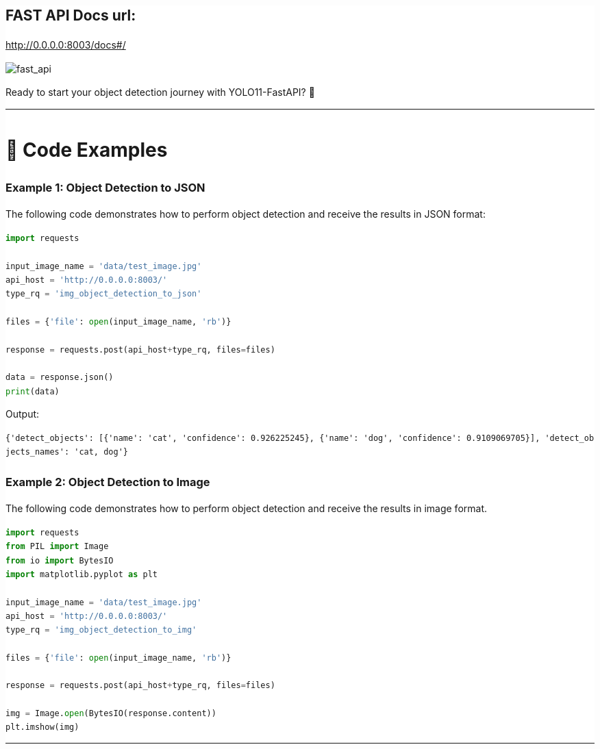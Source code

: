 ## FAST API Docs url:
http://0.0.0.0:8003/docs#/

<img width=600 src="https://raw.githubusercontent.com/ktuna26/yolo11-fastapi/main/.github/images/fast_api.png" alt="fast_api">    

Ready to start your object detection journey with YOLO11-FastAPI? 🚀

---

# 🚀 Code Examples
### Example 1: Object Detection to JSON   
The following code demonstrates how to perform object detection and receive the results in JSON format:

```python
import requests

input_image_name = 'data/test_image.jpg'
api_host = 'http://0.0.0.0:8003/'
type_rq = 'img_object_detection_to_json'

files = {'file': open(input_image_name, 'rb')}

response = requests.post(api_host+type_rq, files=files)

data = response.json()     
print(data)
```

Output:
```
{'detect_objects': [{'name': 'cat', 'confidence': 0.926225245}, {'name': 'dog', 'confidence': 0.9109069705}], 'detect_objects_names': 'cat, dog'}
```

### Example 2: Object Detection to Image    
The following code demonstrates how to perform object detection and receive the results in image format.

```python
import requests
from PIL import Image
from io import BytesIO
import matplotlib.pyplot as plt

input_image_name = 'data/test_image.jpg'
api_host = 'http://0.0.0.0:8003/'
type_rq = 'img_object_detection_to_img'

files = {'file': open(input_image_name, 'rb')}

response = requests.post(api_host+type_rq, files=files)

img = Image.open(BytesIO(response.content)) 
plt.imshow(img)
```

---
